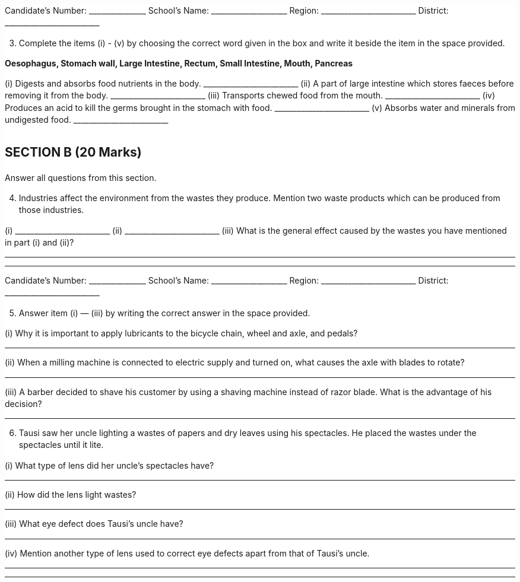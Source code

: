 
Candidate’s Number: _______________
School’s Name: ____________________
Region: _________________________
District: _________________________

3.  Complete the items (i) - (v) by choosing the correct word given in the box and write it beside the item in the space provided.

   **Oesophagus, Stomach wall, Large Intestine, Rectum, Small Intestine, Mouth, Pancreas**

(i) Digests and absorbs food nutrients in the body. _________________________
(ii) A part of large intestine which stores faeces before removing it from the body. _________________________
(iii) Transports chewed food from the mouth. _________________________
(iv) Produces an acid to kill the germs brought in the stomach with food. _________________________
(v) Absorbs water and minerals from undigested food. _________________________

## SECTION B (20 Marks)

Answer all questions from this section.

4.  Industries affect the environment from the wastes they produce. Mention two waste products which can be produced from those industries.

(i) _________________________
(ii) _________________________
(iii) What is the general effect caused by the wastes you have mentioned in part (i) and (ii)?
_________________________

---

Candidate’s Number: _______________
School’s Name: ____________________
Region: _________________________
District: _________________________

5.  Answer item (i) — (iii) by writing the correct answer in the space provided.

(i) Why it is important to apply lubricants to the bicycle chain, wheel and axle, and pedals?
_________________________
(ii) When a milling machine is connected to electric supply and turned on, what causes the axle with blades to rotate?
_________________________
(iii) A barber decided to shave his customer by using a shaving machine instead of razor blade. What is the advantage of his decision?
_________________________

6.  Tausi saw her uncle lighting a wastes of papers and dry leaves using his spectacles. He placed the wastes under the spectacles until it lite.

(i) What type of lens did her uncle’s spectacles have?
_________________________
(ii) How did the lens light wastes?
_________________________
(iii) What eye defect does Tausi’s uncle have?
_________________________
(iv) Mention another type of lens used to correct eye defects apart from that of Tausi’s uncle.
_________________________

---